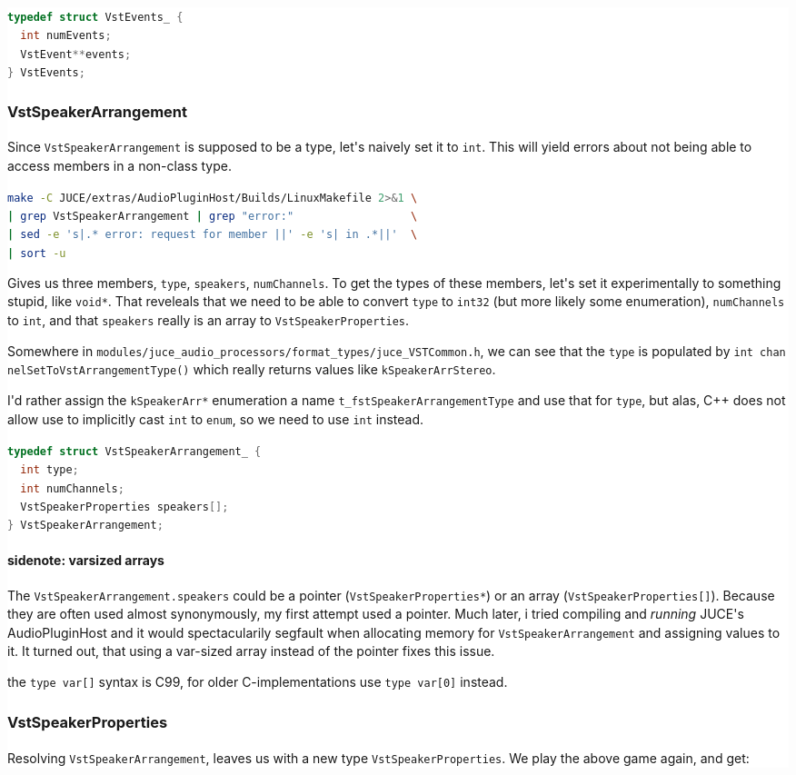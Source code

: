~~~C
typedef struct VstEvents_ {
  int numEvents;
  VstEvent**events;
} VstEvents;
~~~


### VstSpeakerArrangement
Since `VstSpeakerArrangement` is supposed to be a type, let's naively set it to `int`.
This will yield errors about not being able to access members in a non-class type.

~~~bash
make -C JUCE/extras/AudioPluginHost/Builds/LinuxMakefile 2>&1 \
| grep VstSpeakerArrangement | grep "error:"                  \
| sed -e 's|.* error: request for member ||' -e 's| in .*||'  \
| sort -u
~~~

Gives us three members, `type`, `speakers`, `numChannels`.
To get the types of these members, let's set it experimentally to something stupid, like `void*`.
That reveleals that we need to be able to convert `type` to `int32` (but more likely some enumeration),
`numChannels` to `int`, and that `speakers` really is an array to `VstSpeakerProperties`.

Somewhere in `modules/juce_audio_processors/format_types/juce_VSTCommon.h`, we can see that
the `type` is populated by `int channelSetToVstArrangementType()` which really returns values like
`kSpeakerArrStereo`.

I'd rather assign the `kSpeakerArr*` enumeration a name `t_fstSpeakerArrangementType` and use that for `type`,
but alas, C++ does not allow use to implicitly cast `int` to `enum`, so we need to use `int` instead.

~~~C
typedef struct VstSpeakerArrangement_ {
  int type;
  int numChannels;
  VstSpeakerProperties speakers[];
} VstSpeakerArrangement;
~~~

#### sidenote: varsized arrays
The `VstSpeakerArrangement.speakers` could be a pointer (`VstSpeakerProperties*`) or an array (`VstSpeakerProperties[]`).
Because they are often used almost synonymously, my first attempt used a pointer.
Much later, i tried compiling and *running* JUCE's AudioPluginHost and it would spectacularily segfault
when allocating memory for `VstSpeakerArrangement` and assigning values to it.
It turned out, that using a var-sized array instead of the pointer fixes this issue.

the `type var[]` syntax is C99, for older C-implementations use `type var[0]` instead.


### VstSpeakerProperties
Resolving `VstSpeakerArrangement`, leaves us with a new type `VstSpeakerProperties`.
We play the above game again, and get:
